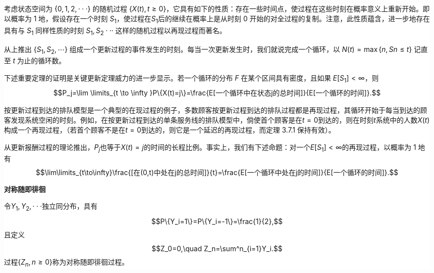考虑状态空间为 $\{0,1,2,···\}$ 的随机过程 $\{X(t),t≥0\}$，它具有如下的性质：存在一些时间点，使过程在这些时刻在概率意义上重新开始。即以概率为 1 地，假设存在一个时刻 $S_1$，使过程在$S_1$后的继续在概率上是从时刻 0 开始的对全过程的复制。注意，此性质蕴含，进一步地存在具有与 $S_1$ 同样性质的时刻 $S_1,S_2···$ 这样的随机过程以再现过程而著名。

​从上推出 $\{S_1,S_2,⋯\}$ 组成一个更新过程的事件发生的时刻。每当一次更新发生时，我们就说完成一个循环，以 $N(t)=\max\{n, Sn\le t\}$ 记直至 $t$ 为止的循环数。

​下述重要定理的证明是关键更新定理威力的进一步显示。若一个循环的分布 $F$ 在某个区间具有密度，且如果 $E[S_1]<\infty$，则$$P_j=\lim \limits_{t \to \infty }P\{X(t)=j\}=\frac{E[一个循环中在状态j的总时间]}{E[一个循环的时间]}.$$

按更新过程到达的排队模型是一个典型的在现过程的例子，多数顾客按更新过程到达的排队过程都是再现过程，其循环开始于每当到达的顾客发现系统空闲的时刻。例如，在按更新过程到达的单条服务线的排队模型中，倘使首个顾客是在$t=0$到达的，则在时刻$t$系统中的人数$X(t)$构成一个再现过程，（若首个顾客不是在$t=0$到达的，则它是一个延迟的再现过程，而定理 3.7.1 保持有效）。

​从更新报酬过程的理论推出，$P_j$也等于$X(t)=j$的时间的长程比例。事实上，我们有下述命题：对一个$E[S_1]<\infty$的再现过程，以概率为 1 地有
$$\lim\limits_{t\to\infty}\frac{[在(0,t)中处在j的总时间]}{t}=\frac{E[一个循环中处在j的时间]}{E[一个循环的时间]}.$$

**对称随即徘徊**

令$Y_1,Y_2,···$独立同分布，具有$$P\{Y_i=1\}=P\{Y_i=-1\}=\frac{1}{2},$$且定义$$Z_0=0,\quad Z_n=\sum^n_{i=1}Y_i.$$过程$\{Z_n,n\ge0\}$称为对称随即徘徊过程。